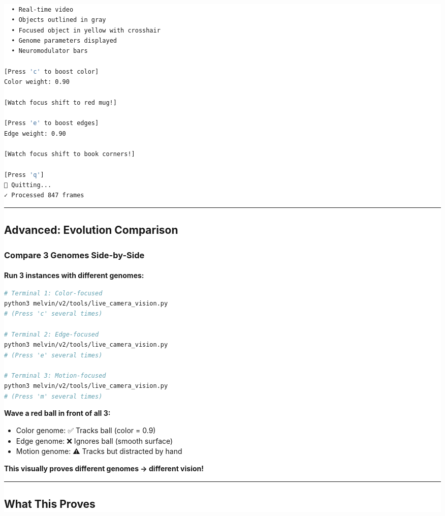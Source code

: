 ```bash
  • Real-time video
  • Objects outlined in gray
  • Focused object in yellow with crosshair
  • Genome parameters displayed
  • Neuromodulator bars
  
[Press 'c' to boost color]
Color weight: 0.90

[Watch focus shift to red mug!]
  
[Press 'e' to boost edges]
Edge weight: 0.90

[Watch focus shift to book corners!]

[Press 'q']
👋 Quitting...
✓ Processed 847 frames
```

---

## Advanced: Evolution Comparison

### Compare 3 Genomes Side-by-Side

**Run 3 instances with different genomes:**

```bash
# Terminal 1: Color-focused
python3 melvin/v2/tools/live_camera_vision.py
# (Press 'c' several times)

# Terminal 2: Edge-focused  
python3 melvin/v2/tools/live_camera_vision.py
# (Press 'e' several times)

# Terminal 3: Motion-focused
python3 melvin/v2/tools/live_camera_vision.py
# (Press 'm' several times)
```

**Wave a red ball in front of all 3:**
- Color genome: ✅ Tracks ball (color = 0.9)
- Edge genome: ❌ Ignores ball (smooth surface)
- Motion genome: ⚠️ Tracks but distracted by hand

**This visually proves different genomes → different vision!**

---

## What This Proves

